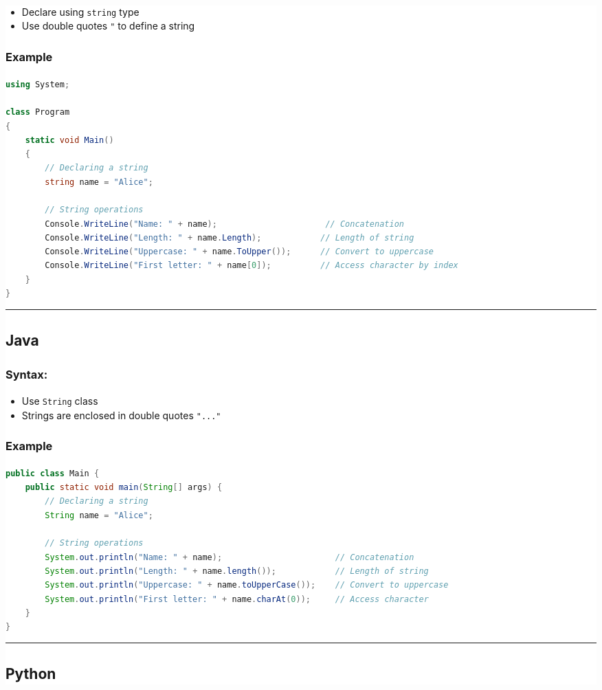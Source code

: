 * Declare using `string` type
* Use double quotes `"` to define a string

### Example

```csharp
using System;

class Program
{
    static void Main()
    {
        // Declaring a string
        string name = "Alice";

        // String operations
        Console.WriteLine("Name: " + name);                      // Concatenation
        Console.WriteLine("Length: " + name.Length);            // Length of string
        Console.WriteLine("Uppercase: " + name.ToUpper());      // Convert to uppercase
        Console.WriteLine("First letter: " + name[0]);          // Access character by index
    }
}
```

---

## **Java**

### **Syntax:**

* Use `String` class
* Strings are enclosed in double quotes `"..."`

### Example

```java
public class Main {
    public static void main(String[] args) {
        // Declaring a string
        String name = "Alice";

        // String operations
        System.out.println("Name: " + name);                       // Concatenation
        System.out.println("Length: " + name.length());            // Length of string
        System.out.println("Uppercase: " + name.toUpperCase());    // Convert to uppercase
        System.out.println("First letter: " + name.charAt(0));     // Access character
    }
}
```

---

## **Python**
